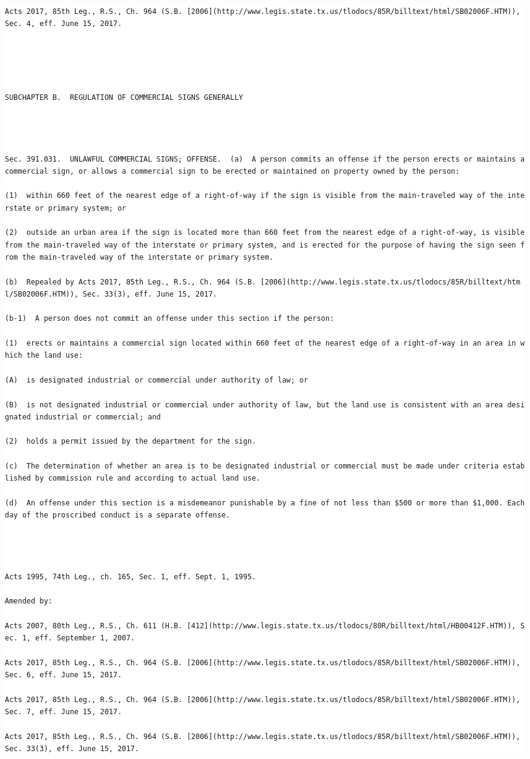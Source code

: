     Acts 2017, 85th Leg., R.S., Ch. 964 (S.B. [2006](http://www.legis.state.tx.us/tlodocs/85R/billtext/html/SB02006F.HTM)), Sec. 4, eff. June 15, 2017.
    
    
    
    
    
    SUBCHAPTER B.  REGULATION OF COMMERCIAL SIGNS GENERALLY
    
      
    
    
    Sec. 391.031.  UNLAWFUL COMMERCIAL SIGNS; OFFENSE.  (a)  A person commits an offense if the person erects or maintains a commercial sign, or allows a commercial sign to be erected or maintained on property owned by the person:
    
    (1)  within 660 feet of the nearest edge of a right-of-way if the sign is visible from the main-traveled way of the interstate or primary system; or
    
    (2)  outside an urban area if the sign is located more than 660 feet from the nearest edge of a right-of-way, is visible from the main-traveled way of the interstate or primary system, and is erected for the purpose of having the sign seen from the main-traveled way of the interstate or primary system.
    
    (b)  Repealed by Acts 2017, 85th Leg., R.S., Ch. 964 (S.B. [2006](http://www.legis.state.tx.us/tlodocs/85R/billtext/html/SB02006F.HTM)), Sec. 33(3), eff. June 15, 2017.
    
    (b-1)  A person does not commit an offense under this section if the person:
    
    (1)  erects or maintains a commercial sign located within 660 feet of the nearest edge of a right-of-way in an area in which the land use:
    
    (A)  is designated industrial or commercial under authority of law; or
    
    (B)  is not designated industrial or commercial under authority of law, but the land use is consistent with an area designated industrial or commercial; and
    
    (2)  holds a permit issued by the department for the sign.
    
    (c)  The determination of whether an area is to be designated industrial or commercial must be made under criteria established by commission rule and according to actual land use.
    
    (d)  An offense under this section is a misdemeanor punishable by a fine of not less than $500 or more than $1,000. Each day of the proscribed conduct is a separate offense.
    
    
    
    
    Acts 1995, 74th Leg., ch. 165, Sec. 1, eff. Sept. 1, 1995.
    
    Amended by: 
    
    Acts 2007, 80th Leg., R.S., Ch. 611 (H.B. [412](http://www.legis.state.tx.us/tlodocs/80R/billtext/html/HB00412F.HTM)), Sec. 1, eff. September 1, 2007.
    
    Acts 2017, 85th Leg., R.S., Ch. 964 (S.B. [2006](http://www.legis.state.tx.us/tlodocs/85R/billtext/html/SB02006F.HTM)), Sec. 6, eff. June 15, 2017.
    
    Acts 2017, 85th Leg., R.S., Ch. 964 (S.B. [2006](http://www.legis.state.tx.us/tlodocs/85R/billtext/html/SB02006F.HTM)), Sec. 7, eff. June 15, 2017.
    
    Acts 2017, 85th Leg., R.S., Ch. 964 (S.B. [2006](http://www.legis.state.tx.us/tlodocs/85R/billtext/html/SB02006F.HTM)), Sec. 33(3), eff. June 15, 2017.
    